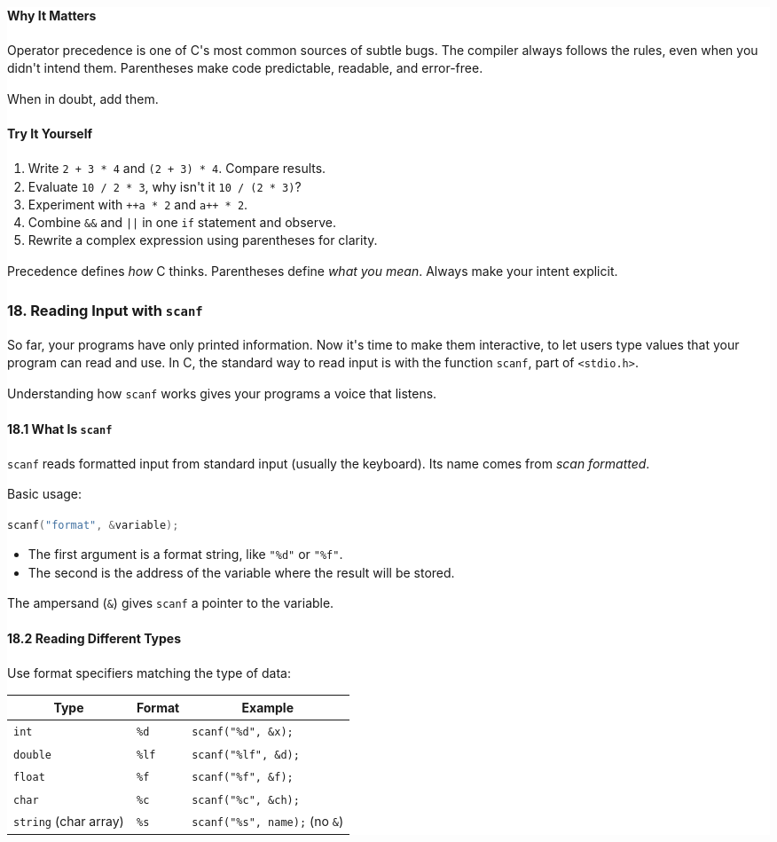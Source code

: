 #### Why It Matters

Operator precedence is one of C's most common sources of subtle bugs.
The compiler always follows the rules, even when you didn't intend them.
Parentheses make code predictable, readable, and error-free.

When in doubt, add them.

#### Try It Yourself

1. Write `2 + 3 * 4` and `(2 + 3) * 4`. Compare results.
2. Evaluate `10 / 2 * 3`, why isn't it `10 / (2 * 3)`?
3. Experiment with `++a * 2` and `a++ * 2`.
4. Combine `&&` and `||` in one `if` statement and observe.
5. Rewrite a complex expression using parentheses for clarity.

Precedence defines *how* C thinks.
Parentheses define *what you mean*.
Always make your intent explicit.

### 18. Reading Input with `scanf`

So far, your programs have only printed information.
Now it's time to make them interactive, to let users type values that your program can read and use.
In C, the standard way to read input is with the function `scanf`, part of `<stdio.h>`.

Understanding how `scanf` works gives your programs a voice that listens.

#### 18.1 What Is `scanf`

`scanf` reads formatted input from standard input (usually the keyboard).
Its name comes from *scan formatted*.

Basic usage:

```c
scanf("format", &variable);
```

- The first argument is a format string, like `"%d"` or `"%f"`.
- The second is the address of the variable where the result will be stored.

The ampersand (`&`) gives `scanf` a pointer to the variable.

#### 18.2 Reading Different Types

Use format specifiers matching the type of data:

| Type                  | Format | Example                       |
| --------------------- | ------ | ----------------------------- |
| `int`                 | `%d`   | `scanf("%d", &x);`            |
| `double`              | `%lf`  | `scanf("%lf", &d);`           |
| `float`               | `%f`   | `scanf("%f", &f);`            |
| `char`                | `%c`   | `scanf("%c", &ch);`           |
| `string` (char array) | `%s`   | `scanf("%s", name);` (no `&`) |
